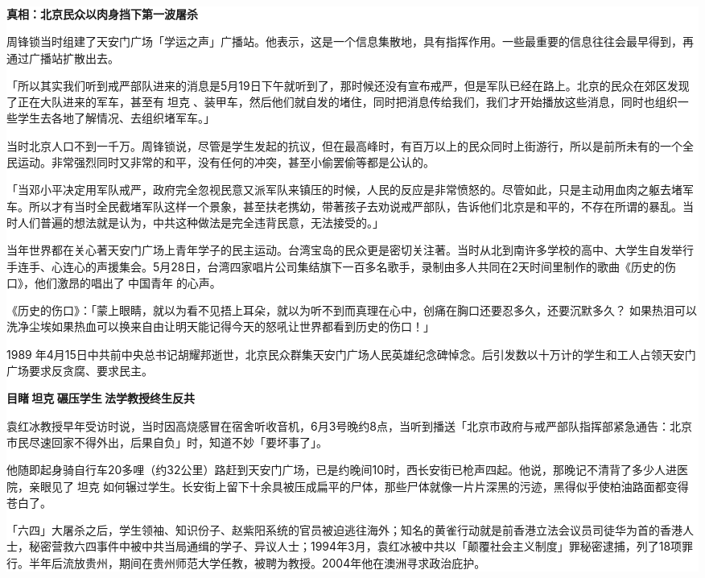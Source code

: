  </p>
 <p>
  <strong>
   真相：北京民众以肉身挡下第一波屠杀
  </strong>
 </p>
 <p>
  周锋锁当时组建了天安门广场「学运之声」广播站。他表示，这是一个信息集散地，具有指挥作用。一些最重要的信息往往会最早得到，再通过广播站扩散出去。
 </p>
 <p>
  「所以其实我们听到戒严部队进来的消息是5月19日下午就听到了，那时候还没有宣布戒严，但是军队已经在路上。北京的民众在郊区发现了正在大队进来的军车，甚至有
  <ok href="/term/3668">
   坦克
  </ok>
  、装甲车，然后他们就自发的堵住，同时把消息传给我们，我们才开始播放这些消息，同时也组织一些学生去各地了解情况、去组织堵军车。」
 </p>
 <p>
  当时北京人口不到一千万。周锋锁说，尽管是学生发起的抗议，但在最高峰时，有百万以上的民众同时上街游行，所以是前所未有的一个全民运动。非常强烈同时又非常的和平，没有任何的冲突，甚至小偷罢偷等都是公认的。
 </p>
 <p>
  「当邓小平决定用军队戒严，政府完全忽视民意又派军队来镇压的时候，人民的反应是非常愤怒的。尽管如此，只是主动用血肉之躯去堵军车。所以才有当时全民截堵军队这样一个景象，甚至扶老携幼，带著孩子去劝说戒严部队，告诉他们北京是和平的，不存在所谓的暴乱。当时人们普遍的想法就是认为，中共这种做法是完全违背民意，无法接受的。」
 </p>
 <p>
  当年世界都在关心著天安门广场上青年学子的民主运动。台湾宝岛的民众更是密切关注著。当时从北到南许多学校的高中、大学生自发举行手连手、心连心的声援集会。5月28日，台湾四家唱片公司集结旗下一百多名歌手，录制由多人共同在2天时间里制作的歌曲《历史的伤口》，他们激昂的唱出了
  <ok href="/term/28781">
   中国青年
  </ok>
  的心声。
 </p>
 <p>
  《历史的伤口》：「蒙上眼睛，就以为看不见捂上耳朵，就以为听不到而真理在心中，创痛在胸口还要忍多久，还要沉默多久？ 如果热泪可以洗净尘埃如果热血可以换来自由让明天能记得今天的怒吼让世界都看到历史的伤口！」
 </p>
 <p>
  <ok href="/term/49790">
   1989
  </ok>
  年4月15日中共前中央总书记胡耀邦逝世，北京民众群集天安门广场人民英雄纪念碑悼念。后引发数以十万计的学生和工人占领天安门广场要求反贪腐、要求民主。
 </p>
 <p>
  <strong>
   目睹
   <ok href="/term/3668">
    坦克
   </ok>
   碾压学生 法学教授终生反共
  </strong>
 </p>
 <p>
  袁红冰教授早年受访时说，当时因高烧感冒在宿舍听收音机，6月3号晚约8点，当听到播送「北京市政府与戒严部队指挥部紧急通告：北京市民尽速回家不得外出，后果自负」时，知道不妙「要坏事了」。
 </p>
 <p>
  他随即起身骑自行车20多哩（约32公里）路赶到天安门广场，已是约晚间10时，西长安街已枪声四起。他说，那晚记不清背了多少人进医院，亲眼见了
  <ok href="/term/3668">
   坦克
  </ok>
  如何辗过学生。长安街上留下十余具被压成扁平的尸体，那些尸体就像一片片深黑的污迹，黑得似乎使柏油路面都变得苍白了。
 </p>
 <p>
  「六四」大屠杀之后，学生领袖、知识份子、赵紫阳系统的官员被迫逃往海外；知名的黄雀行动就是前香港立法会议员司徒华为首的香港人士，秘密营救六四事件中被中共当局通缉的学子、异议人士；1994年3月，袁红冰被中共以「颠覆社会主义制度」罪秘密逮捕，列了18项罪行。半年后流放贵州，期间在贵州师范大学任教，被聘为教授。2004年他在澳洲寻求政治庇护。
 </p>